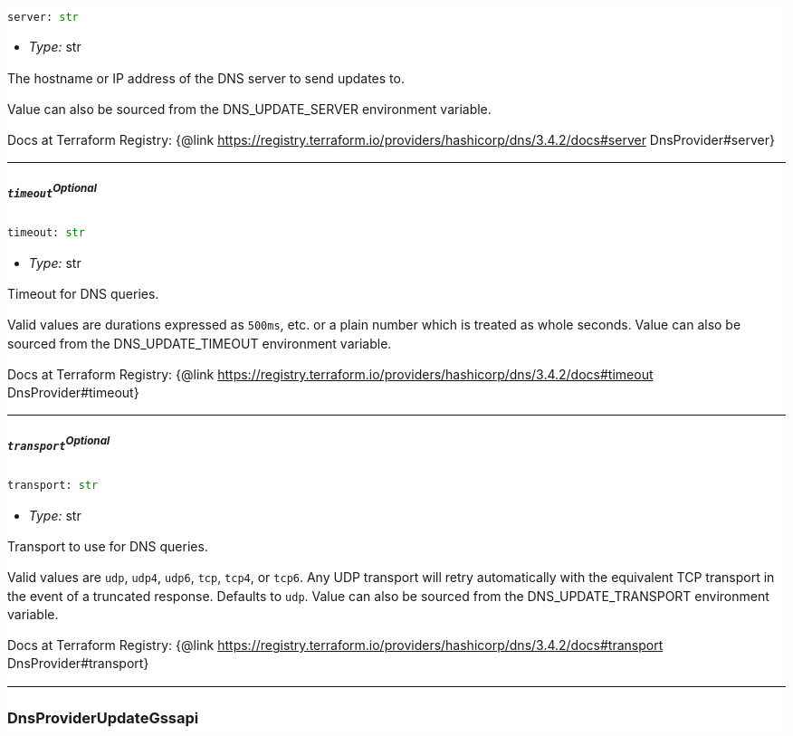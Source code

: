 ```python
server: str
```

- *Type:* str

The hostname or IP address of the DNS server to send updates to.

Value can also be sourced from the DNS_UPDATE_SERVER environment variable.

Docs at Terraform Registry: {@link https://registry.terraform.io/providers/hashicorp/dns/3.4.2/docs#server DnsProvider#server}

---

##### `timeout`<sup>Optional</sup> <a name="timeout" id="@cdktf/provider-dns.provider.DnsProviderUpdate.property.timeout"></a>

```python
timeout: str
```

- *Type:* str

Timeout for DNS queries.

Valid values are durations expressed as `500ms`, etc. or a plain number which is treated as whole seconds. Value can also be sourced from the DNS_UPDATE_TIMEOUT environment variable.

Docs at Terraform Registry: {@link https://registry.terraform.io/providers/hashicorp/dns/3.4.2/docs#timeout DnsProvider#timeout}

---

##### `transport`<sup>Optional</sup> <a name="transport" id="@cdktf/provider-dns.provider.DnsProviderUpdate.property.transport"></a>

```python
transport: str
```

- *Type:* str

Transport to use for DNS queries.

Valid values are `udp`, `udp4`, `udp6`, `tcp`, `tcp4`, or `tcp6`. Any UDP transport will retry automatically with the equivalent TCP transport in the event of a truncated response. Defaults to `udp`. Value can also be sourced from the DNS_UPDATE_TRANSPORT environment variable.

Docs at Terraform Registry: {@link https://registry.terraform.io/providers/hashicorp/dns/3.4.2/docs#transport DnsProvider#transport}

---

### DnsProviderUpdateGssapi <a name="DnsProviderUpdateGssapi" id="@cdktf/provider-dns.provider.DnsProviderUpdateGssapi"></a>
